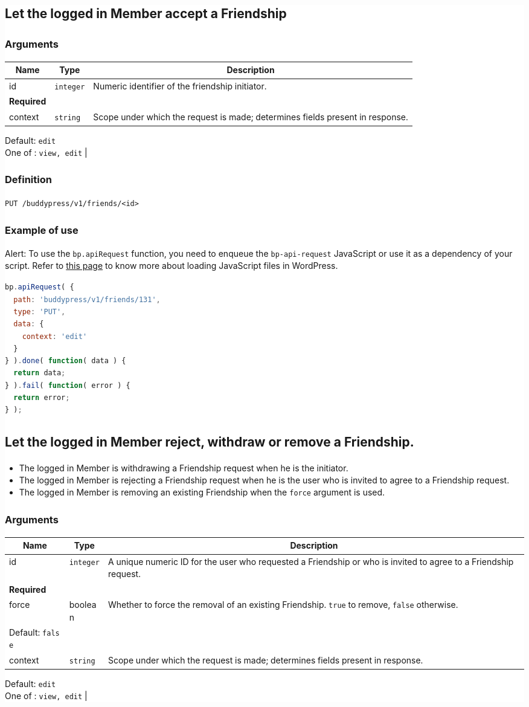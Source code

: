 ## Let the logged in Member accept a Friendship

### Arguments

| Name | Type | Description |
| --- | --- | --- |
| id | `integer` | Numeric identifier of the friendship initiator.  
**Required** |
| context | `string` | Scope under which the request is made; determines fields present in response.  
Default: `edit`  
One of : `view, edit` |

### Definition

`PUT /buddypress/v1/friends/<id>`

### Example of use

Alert: To use the `bp.apiRequest` function, you need to enqueue the `bp-api-request` JavaScript or use it as a dependency of your script. Refer to [this page](https://developer.wordpress.org/plugins/javascript/enqueuing/) to know more about loading JavaScript files in WordPress.

```javascript
bp.apiRequest( {
  path: 'buddypress/v1/friends/131',
  type: 'PUT',
  data: {
    context: 'edit'
  }
} ).done( function( data ) {
  return data;
} ).fail( function( error ) {
  return error;
} );
```

## Let the logged in Member reject, withdraw or remove a Friendship.

*   The logged in Member is withdrawing a Friendship request when he is the initiator.
*   The logged in Member is rejecting a Friendship request when he is the user who is invited to agree to a Friendship request.
*   The logged in Member is removing an existing Friendship when the `force` argument is used.

### Arguments

| Name | Type | Description |
| --- | --- | --- |
| id | `integer` | A unique numeric ID for the user who requested a Friendship or who is invited to agree to a Friendship request.  
**Required** |
| force | boolean | Whether to force the removal of an existing Friendship. `true` to remove, `false` otherwise.  
Default: `false` |
| context | `string` | Scope under which the request is made; determines fields present in response.  
Default: `edit`  
One of : `view, edit` |
